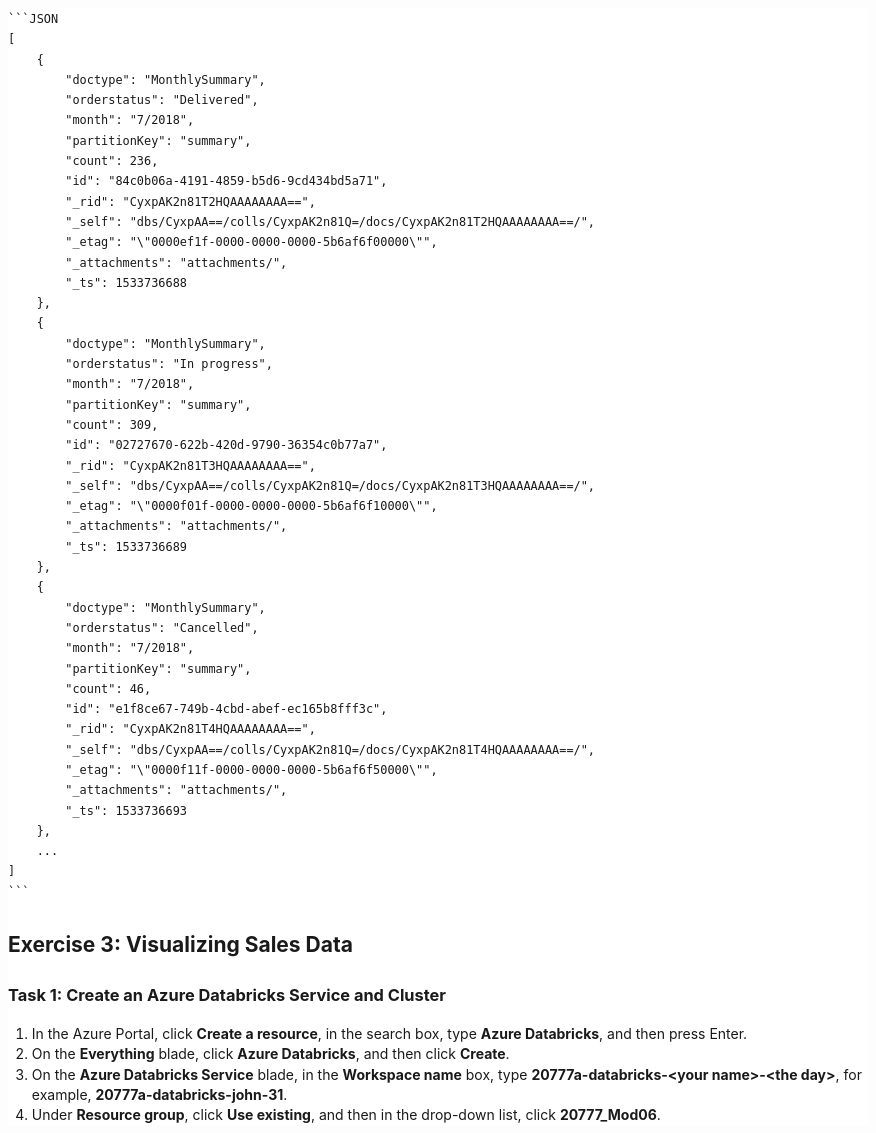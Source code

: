     ```JSON
    [
        {
            "doctype": "MonthlySummary",
            "orderstatus": "Delivered",
            "month": "7/2018",
            "partitionKey": "summary",
            "count": 236,
            "id": "84c0b06a-4191-4859-b5d6-9cd434bd5a71",
            "_rid": "CyxpAK2n81T2HQAAAAAAAA==",
            "_self": "dbs/CyxpAA==/colls/CyxpAK2n81Q=/docs/CyxpAK2n81T2HQAAAAAAAA==/",
            "_etag": "\"0000ef1f-0000-0000-0000-5b6af6f00000\"",
            "_attachments": "attachments/",
            "_ts": 1533736688
        },
        {
            "doctype": "MonthlySummary",
            "orderstatus": "In progress",
            "month": "7/2018",
            "partitionKey": "summary",
            "count": 309,
            "id": "02727670-622b-420d-9790-36354c0b77a7",
            "_rid": "CyxpAK2n81T3HQAAAAAAAA==",
            "_self": "dbs/CyxpAA==/colls/CyxpAK2n81Q=/docs/CyxpAK2n81T3HQAAAAAAAA==/",
            "_etag": "\"0000f01f-0000-0000-0000-5b6af6f10000\"",
            "_attachments": "attachments/",
            "_ts": 1533736689
        },
        {
            "doctype": "MonthlySummary",
            "orderstatus": "Cancelled",
            "month": "7/2018",
            "partitionKey": "summary",
            "count": 46,
            "id": "e1f8ce67-749b-4cbd-abef-ec165b8fff3c",
            "_rid": "CyxpAK2n81T4HQAAAAAAAA==",
            "_self": "dbs/CyxpAA==/colls/CyxpAK2n81Q=/docs/CyxpAK2n81T4HQAAAAAAAA==/",
            "_etag": "\"0000f11f-0000-0000-0000-5b6af6f50000\"",
            "_attachments": "attachments/",
            "_ts": 1533736693
        },
        ...
    ]
    ```

## Exercise 3: Visualizing Sales Data

### Task 1: Create an Azure Databricks Service and Cluster

1. In the Azure Portal, click **Create a resource**, in the search box, type **Azure Databricks**, and then press Enter.
2. On the **Everything** blade, click **Azure Databricks**, and then click **Create**.
3. On the **Azure Databricks Service** blade, in the **Workspace name** box, type **20777a-databricks-&lt;your name&gt;-&lt;the day&gt;**, for example, **20777a-databricks-john-31**.
4. Under **Resource group**, click **Use existing**, and then in the drop-down list, click **20777_Mod06**.
